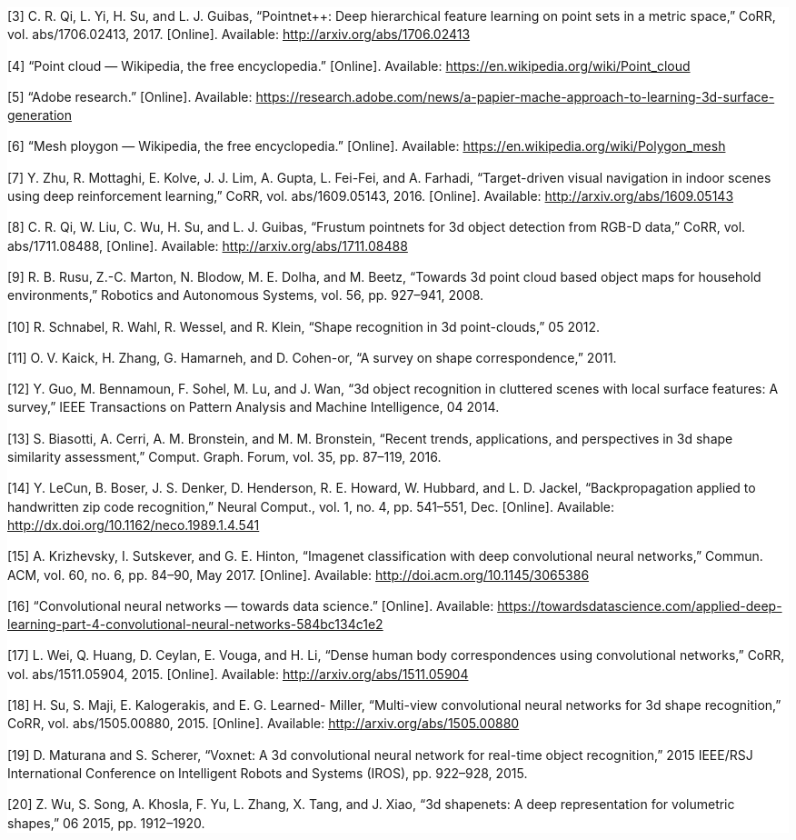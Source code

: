[3] C. R. Qi, L. Yi, H. Su, and L. J. Guibas, “Pointnet++: Deep hierarchical feature learning on point sets in a metric space,” CoRR, vol. abs/1706.02413, 2017. [Online]. Available: http://arxiv.org/abs/1706.02413

[4] “Point cloud — Wikipedia, the free encyclopedia.” [Online]. Available: https://en.wikipedia.org/wiki/Point_cloud

[5] “Adobe research.” [Online]. Available: https://research.adobe.com/news/a-papier-mache-approach-to-learning-3d-surface-generation

[6] “Mesh ploygon — Wikipedia, the free encyclopedia.” [Online]. Available: https://en.wikipedia.org/wiki/Polygon_mesh

[7] Y. Zhu, R. Mottaghi, E. Kolve, J. J. Lim, A. Gupta, L. Fei-Fei, and A. Farhadi, “Target-driven visual navigation in indoor scenes using deep reinforcement learning,” CoRR, vol. abs/1609.05143, 2016. [Online]. Available: http://arxiv.org/abs/1609.05143

[8] C. R. Qi, W. Liu, C. Wu, H. Su, and L. J. Guibas, “Frustum pointnets for 3d object detection from RGB-D data,” CoRR, vol. abs/1711.08488, [Online]. Available: http://arxiv.org/abs/1711.08488

[9] R. B. Rusu, Z.-C. Marton, N. Blodow, M. E. Dolha, and M. Beetz, “Towards 3d point cloud based object maps for household environments,” Robotics and Autonomous Systems, vol. 56, pp. 927–941, 2008.

[10] R. Schnabel, R. Wahl, R. Wessel, and R. Klein, “Shape recognition in 3d point-clouds,” 05 2012.

[11] O. V. Kaick, H. Zhang, G. Hamarneh, and D. Cohen-or, “A survey on shape correspondence,” 2011.

[12] Y. Guo, M. Bennamoun, F. Sohel, M. Lu, and J. Wan, “3d object recognition in cluttered scenes with local surface features: A survey,” IEEE Transactions on Pattern Analysis and Machine Intelligence, 04 2014.

[13] S. Biasotti, A. Cerri, A. M. Bronstein, and M. M. Bronstein, “Recent trends, applications, and perspectives in 3d shape similarity assessment,” Comput. Graph. Forum, vol. 35, pp. 87–119, 2016.

[14] Y. LeCun, B. Boser, J. S. Denker, D. Henderson, R. E. Howard, W. Hubbard, and L. D. Jackel, “Backpropagation applied to handwritten zip code recognition,” Neural Comput., vol. 1, no. 4, pp. 541–551, Dec. [Online]. Available: http://dx.doi.org/10.1162/neco.1989.1.4.541

[15] A. Krizhevsky, I. Sutskever, and G. E. Hinton, “Imagenet classification with deep convolutional neural networks,” Commun. ACM, vol. 60, no. 6, pp. 84–90, May 2017. [Online]. Available: http://doi.acm.org/10.1145/3065386

[16] “Convolutional neural networks — towards data science.” [Online]. Available: https://towardsdatascience.com/applied-deep-learning-part-4-convolutional-neural-networks-584bc134c1e2

[17] L. Wei, Q. Huang, D. Ceylan, E. Vouga, and H. Li, “Dense human body correspondences using convolutional networks,” CoRR, vol. abs/1511.05904, 2015. [Online]. Available: http://arxiv.org/abs/1511.05904

[18] H. Su, S. Maji, E. Kalogerakis, and E. G. Learned- Miller, “Multi-view convolutional neural networks for 3d shape recognition,” CoRR, vol. abs/1505.00880, 2015. [Online]. Available: http://arxiv.org/abs/1505.00880

[19] D. Maturana and S. Scherer, “Voxnet: A 3d convolutional neural network for real-time object recognition,” 2015 IEEE/RSJ International Conference on Intelligent Robots and Systems (IROS), pp. 922–928, 2015.

[20] Z. Wu, S. Song, A. Khosla, F. Yu, L. Zhang, X. Tang, and J. Xiao, “3d shapenets: A deep representation for volumetric shapes,” 06 2015, pp. 1912–1920.
